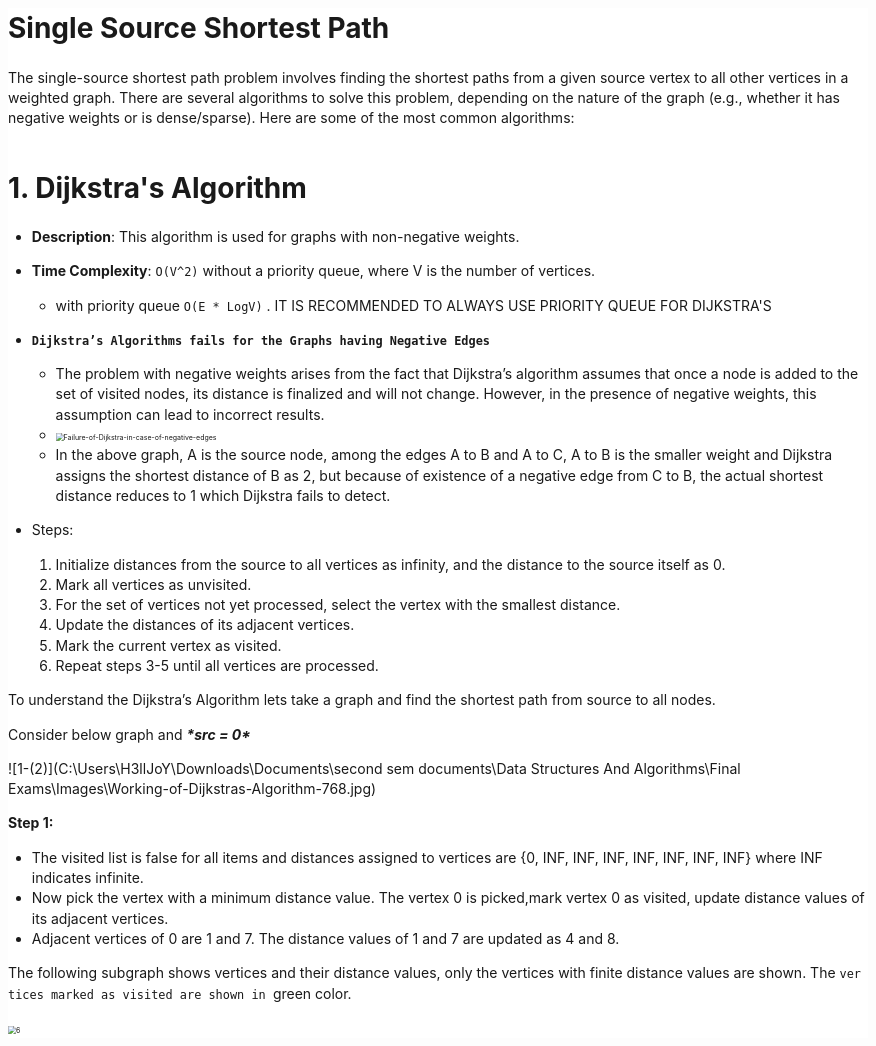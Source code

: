 # Single Source Shortest Path

The single-source shortest path problem involves finding the shortest paths from a given source vertex to all other vertices in a weighted graph. There are several algorithms to solve this problem, depending on the nature of the graph (e.g., whether it has negative weights or is dense/sparse). Here are some of the most common algorithms:

# 1. Dijkstra's Algorithm

- **Description**: This algorithm is used for graphs with non-negative weights.
- **Time Complexity**: `O(V^2)` without a priority queue, where V is the number of vertices.
  - with priority queue  `O(E * LogV)` . IT IS RECOMMENDED TO ALWAYS USE PRIORITY QUEUE FOR DIJKSTRA'S

- **`Dijkstra’s Algorithms fails for the Graphs having Negative Edges`**
  - The problem with negative weights arises from the fact that Dijkstra’s algorithm assumes that once a node is added to the set of visited nodes, its distance is finalized and will not change. However, in the presence of negative weights, this assumption can lead to incorrect results. 
  - <img src="C:\Users\H3llJoY\Downloads\Documents\second sem documents\Data Structures And Algorithms\Final Exams\Images\Failure-of-Dijkstra-in-case-of-negative-edges.jpg" alt="Failure-of-Dijkstra-in-case-of-negative-edges" style="zoom: 50%;" />             
  - In the above graph, A is the source node, among the edges A to B and A to C, A to B is the smaller weight and Dijkstra assigns the shortest distance of B as 2, but because of existence of a negative edge from C to B, the actual shortest distance reduces to 1 which Dijkstra fails to detect.              

- Steps:
  1. Initialize distances from the source to all vertices as infinity, and the distance to the source itself as 0.
  2. Mark all vertices as unvisited.
  3. For the set of vertices not yet processed, select the vertex with the smallest distance.
  4. Update the distances of its adjacent vertices.
  5. Mark the current vertex as visited.
  6. Repeat steps 3-5 until all vertices are processed.

To understand the Dijkstra’s Algorithm lets take a graph and find the shortest path from source to all nodes.

Consider below graph and ***\*src = 0\****

![1-(2)](C:\Users\H3llJoY\Downloads\Documents\second sem documents\Data Structures And Algorithms\Final Exams\Images\Working-of-Dijkstras-Algorithm-768.jpg)

**Step 1:**

- The visited list is false for all items and distances assigned to vertices are {0, INF, INF, INF, INF, INF, INF, INF} where INF indicates infinite. 
- Now pick the vertex with a minimum distance value. The vertex 0 is picked,mark vertex 0 as visited, update distance values of its adjacent vertices. 
- Adjacent vertices of 0 are 1 and 7. The distance values of 1 and 7 are updated as 4 and 8. 

The following subgraph shows vertices and their distance values, only the vertices with finite distance values are shown. The `vertices marked as visited are shown in `green color.

<img src="C:\Users\H3llJoY\Downloads\Documents\second sem documents\Data Structures And Algorithms\Final Exams\Images\6.jpg" alt="6" style="zoom: 50%;" />

